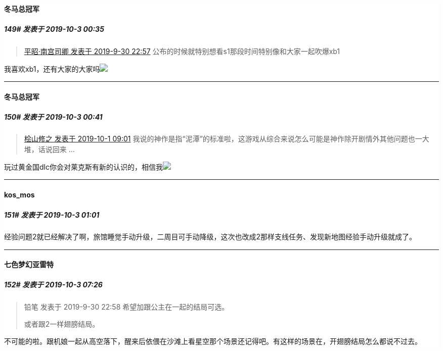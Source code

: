 ####  冬马总冠军  
##### 149#       发表于 2019-10-3 00:35



<blockquote><a href="httphttps://bbs.saraba1st.com/2b/forum.php?mod=redirect&amp;goto=findpost&amp;pid=45105104&amp;ptid=1856998" target="_blank">平昭·南宫司卿 发表于 2019-9-30 22:57</a>
公布的时候就特别想看s1那段时间特别像和大家一起吹爆xb1</blockquote>
我喜欢xb1，还有大家的大家吗<img src="https://static.saraba1st.com/image/smiley/carton2017/248.png" referrerpolicy="no-referrer">







-----

####  冬马总冠军  
##### 150#       发表于 2019-10-3 00:41



<blockquote><a href="httphttps://bbs.saraba1st.com/2b/forum.php?mod=redirect&amp;goto=findpost&amp;pid=45108327&amp;ptid=1856998" target="_blank">桧山修之 发表于 2019-10-1 09:01</a>
我说的神作是指“泥潭”的标准啦，这游戏从综合来说怎么可能是神作除开剧情外其他问题也一大堆，话说回来 ...</blockquote>
玩过黄金国dlc你会对莱克斯有新的认识的，相信我<img src="https://static.saraba1st.com/image/smiley/face2017/125.png" referrerpolicy="no-referrer">







-----

####  kos_mos  
##### 151#       发表于 2019-10-3 01:01




经验问题2就已经解决了啊，旅馆睡觉手动升级，二周目可手动降级，这次也改成2那样支线任务、发现新地图经验手动升级就成了。







-----

####  七色梦幻亚雷特  
##### 152#       发表于 2019-10-3 07:26



<blockquote>铅笔 发表于 2019-9-30 22:58
希望加跟公主在一起的结局可选。

或者跟2一样翅膀结局。</blockquote>
不可能的啦。跟机娘一起从高空落下，醒来后依偎在沙滩上看星空那个场景还记得吧。有这样的场景在，开翅膀结局怎么都说不过去。

